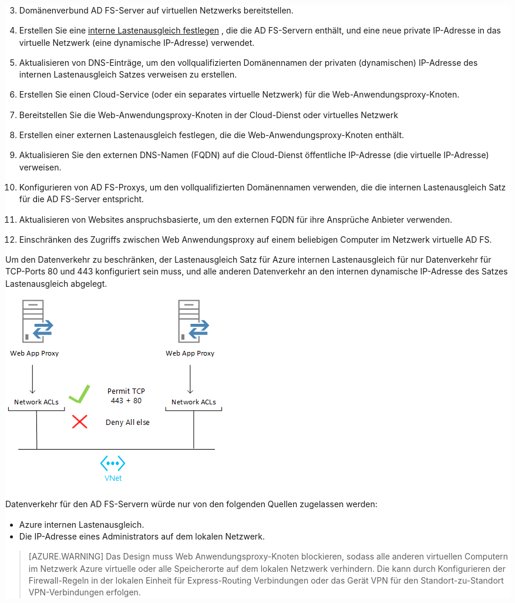 3. Domänenverbund AD FS-Server auf virtuellen Netzwerks bereitstellen.

4. Erstellen Sie eine [interne Lastenausgleich festlegen](http://azure.microsoft.com/blog/internal-load-balancing/) , die die AD FS-Servern enthält, und eine neue private IP-Adresse in das virtuelle Netzwerk (eine dynamische IP-Adresse) verwendet.

  1. Aktualisieren von DNS-Einträge, um den vollqualifizierten Domänennamen der privaten (dynamischen) IP-Adresse des internen Lastenausgleich Satzes verweisen zu erstellen.

5. Erstellen Sie einen Cloud-Service (oder ein separates virtuelle Netzwerk) für die Web-Anwendungsproxy-Knoten.

6. Bereitstellen Sie die Web-Anwendungsproxy-Knoten in der Cloud-Dienst oder virtuelles Netzwerk

  1. Erstellen einer externen Lastenausgleich festlegen, die die Web-Anwendungsproxy-Knoten enthält.

  2. Aktualisieren Sie den externen DNS-Namen (FQDN) auf die Cloud-Dienst öffentliche IP-Adresse (die virtuelle IP-Adresse) verweisen.

  3. Konfigurieren von AD FS-Proxys, um den vollqualifizierten Domänennamen verwenden, die die internen Lastenausgleich Satz für die AD FS-Server entspricht.

  4. Aktualisieren von Websites anspruchsbasierte, um den externen FQDN für ihre Ansprüche Anbieter verwenden.

7. Einschränken des Zugriffs zwischen Web Anwendungsproxy auf einem beliebigen Computer im Netzwerk virtuelle AD FS.

Um den Datenverkehr zu beschränken, der Lastenausgleich Satz für Azure internen Lastenausgleich für nur Datenverkehr für TCP-Ports 80 und 443 konfiguriert sein muss, und alle anderen Datenverkehr an den internen dynamische IP-Adresse des Satzes Lastenausgleich abgelegt.

![ADFS Netzwerk ACLs mit TCP 443 + 80 Diagramm ausgewählt.](media/active-directory-deploying-ws-ad-guidelines/ADFS_ACLs.png)

Datenverkehr für den AD FS-Servern würde nur von den folgenden Quellen zugelassen werden:

- Azure internen Lastenausgleich.
- Die IP-Adresse eines Administrators auf dem lokalen Netzwerk.

> [AZURE.WARNING] Das Design muss Web Anwendungsproxy-Knoten blockieren, sodass alle anderen virtuellen Computern im Netzwerk Azure virtuelle oder alle Speicherorte auf dem lokalen Netzwerk verhindern. Die kann durch Konfigurieren der Firewall-Regeln in der lokalen Einheit für Express-Routing Verbindungen oder das Gerät VPN für den Standort-zu-Standort VPN-Verbindungen erfolgen.
